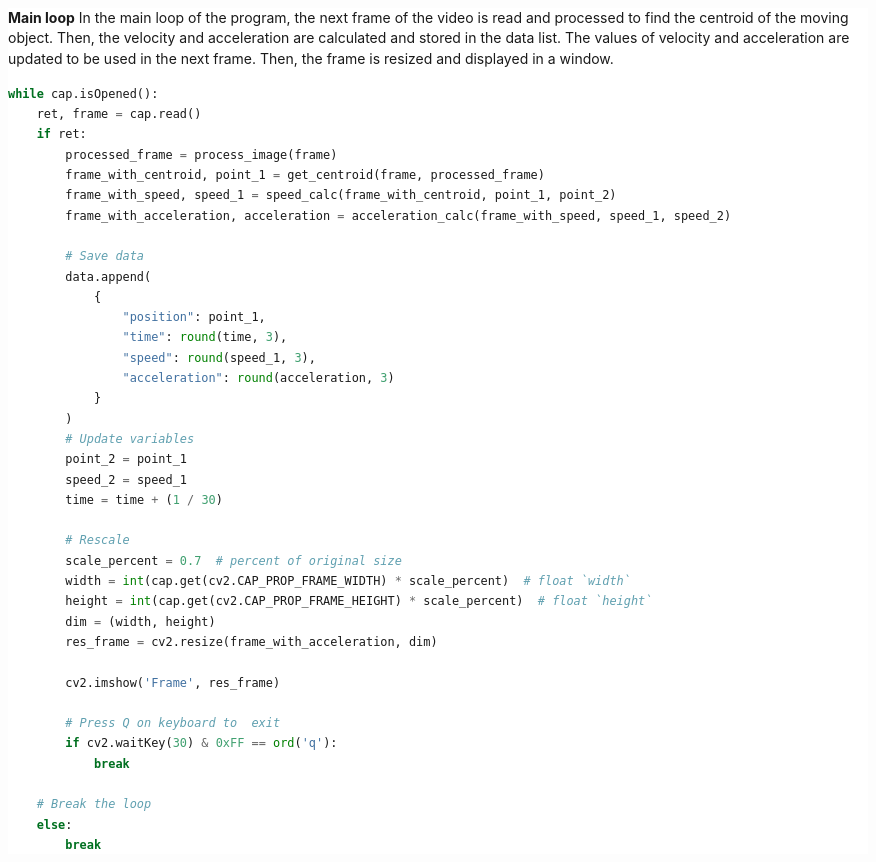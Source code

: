 **Main loop**
In the main loop of the program, the next frame of the video is read and processed to find the centroid of the moving object. Then, the velocity and acceleration are calculated and stored in the data list. The values of velocity and acceleration are updated to be used in the next frame. Then, the frame is resized and displayed in a window.

```python
while cap.isOpened():
    ret, frame = cap.read()
    if ret:
        processed_frame = process_image(frame)
        frame_with_centroid, point_1 = get_centroid(frame, processed_frame)
        frame_with_speed, speed_1 = speed_calc(frame_with_centroid, point_1, point_2)
        frame_with_acceleration, acceleration = acceleration_calc(frame_with_speed, speed_1, speed_2)

        # Save data
        data.append(
            {
                "position": point_1,
                "time": round(time, 3),
                "speed": round(speed_1, 3),
                "acceleration": round(acceleration, 3)
            }
        )
        # Update variables
        point_2 = point_1
        speed_2 = speed_1
        time = time + (1 / 30)

        # Rescale
        scale_percent = 0.7  # percent of original size
        width = int(cap.get(cv2.CAP_PROP_FRAME_WIDTH) * scale_percent)  # float `width`
        height = int(cap.get(cv2.CAP_PROP_FRAME_HEIGHT) * scale_percent)  # float `height`
        dim = (width, height)
        res_frame = cv2.resize(frame_with_acceleration, dim)

        cv2.imshow('Frame', res_frame)

        # Press Q on keyboard to  exit
        if cv2.waitKey(30) & 0xFF == ord('q'):
            break

    # Break the loop
    else:
        break
```
